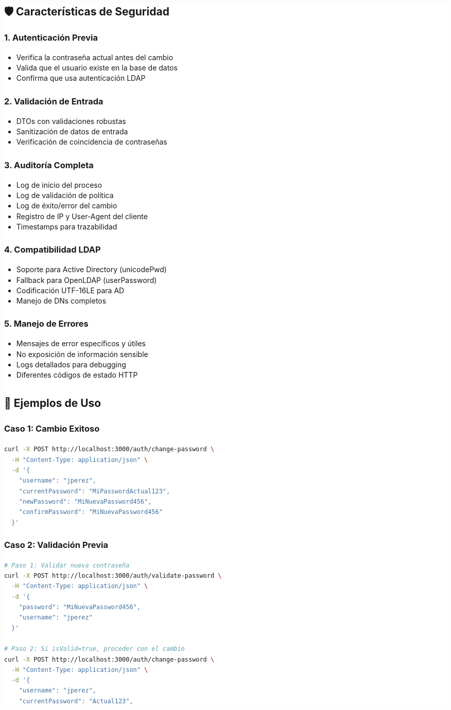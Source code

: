 ## 🛡️ **Características de Seguridad**

### **1. Autenticación Previa**
- Verifica la contraseña actual antes del cambio
- Valida que el usuario existe en la base de datos
- Confirma que usa autenticación LDAP

### **2. Validación de Entrada**
- DTOs con validaciones robustas
- Sanitización de datos de entrada
- Verificación de coincidencia de contraseñas

### **3. Auditoría Completa**
- Log de inicio del proceso
- Log de validación de política
- Log de éxito/error del cambio
- Registro de IP y User-Agent del cliente
- Timestamps para trazabilidad

### **4. Compatibilidad LDAP**
- Soporte para Active Directory (unicodePwd)
- Fallback para OpenLDAP (userPassword)
- Codificación UTF-16LE para AD
- Manejo de DNs completos

### **5. Manejo de Errores**
- Mensajes de error específicos y útiles
- No exposición de información sensible
- Logs detallados para debugging
- Diferentes códigos de estado HTTP

## 📝 **Ejemplos de Uso**

### **Caso 1: Cambio Exitoso**
```bash
curl -X POST http://localhost:3000/auth/change-password \
  -H "Content-Type: application/json" \
  -d '{
    "username": "jperez",
    "currentPassword": "MiPasswordActual123",
    "newPassword": "MiNuevaPassword456",
    "confirmPassword": "MiNuevaPassword456"
  }'
```

### **Caso 2: Validación Previa**
```bash
# Paso 1: Validar nueva contraseña
curl -X POST http://localhost:3000/auth/validate-password \
  -H "Content-Type: application/json" \
  -d '{
    "password": "MiNuevaPassword456",
    "username": "jperez"
  }'

# Paso 2: Si isValid=true, proceder con el cambio
curl -X POST http://localhost:3000/auth/change-password \
  -H "Content-Type: application/json" \
  -d '{
    "username": "jperez",
    "currentPassword": "Actual123",
```